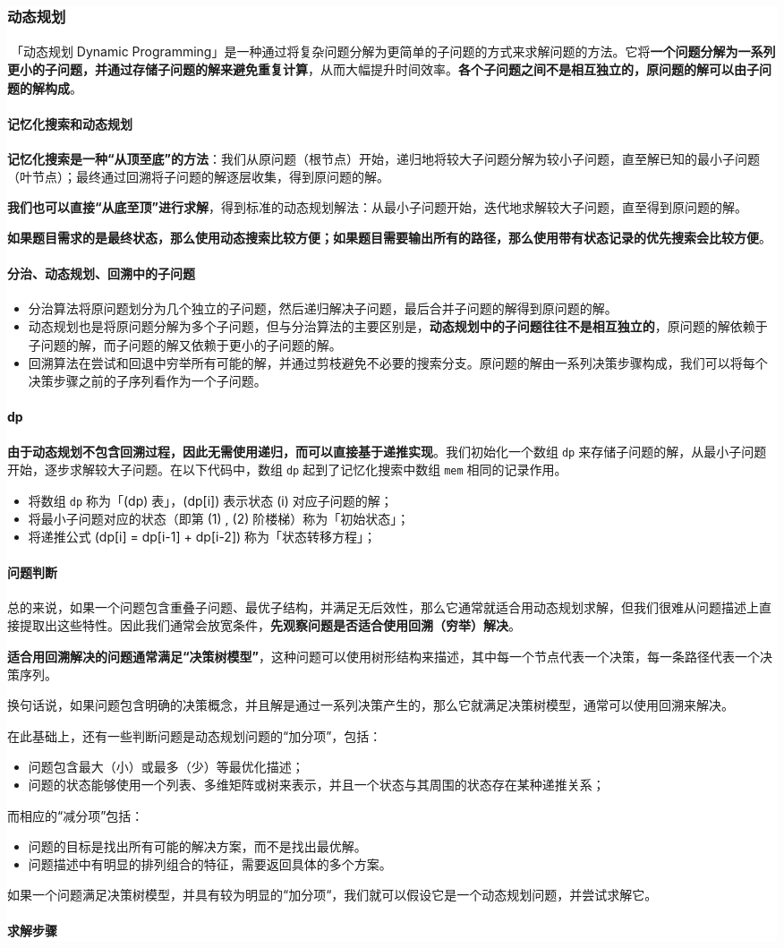 









### 动态规划

​		「动态规划 Dynamic Programming」是一种通过将复杂问题分解为更简单的子问题的方式来求解问题的方法。它将**一个问题分解为一系列更小的子问题，并通过存储子问题的解来避免重复计算**，从而大幅提升时间效率。**各个子问题之间不是相互独立的，原问题的解可以由子问题的解构成**。

#### 记忆化搜索和动态规划

​		**记忆化搜索是一种“从顶至底”的方法**：我们从原问题（根节点）开始，递归地将较大子问题分解为较小子问题，直至解已知的最小子问题（叶节点）；最终通过回溯将子问题的解逐层收集，得到原问题的解。

​		**我们也可以直接“从底至顶”进行求解**，得到标准的动态规划解法：从最小子问题开始，迭代地求解较大子问题，直至得到原问题的解。

​		**如果题目需求的是最终状态，那么使用动态搜索比较方便；如果题目需要输出所有的路径，那么使用带有状态记录的优先搜索会比较方便**。



#### 分治、动态规划、回溯中的子问题

- 分治算法将原问题划分为几个独立的子问题，然后递归解决子问题，最后合并子问题的解得到原问题的解。
- 动态规划也是将原问题分解为多个子问题，但与分治算法的主要区别是，**动态规划中的子问题往往不是相互独立的**，原问题的解依赖于子问题的解，而子问题的解又依赖于更小的子问题的解。
- 回溯算法在尝试和回退中穷举所有可能的解，并通过剪枝避免不必要的搜索分支。原问题的解由一系列决策步骤构成，我们可以将每个决策步骤之前的子序列看作为一个子问题。



#### dp

​		**由于动态规划不包含回溯过程，因此无需使用递归，而可以直接基于递推实现**。我们初始化一个数组 `dp` 来存储子问题的解，从最小子问题开始，逐步求解较大子问题。在以下代码中，数组 `dp` 起到了记忆化搜索中数组 `mem` 相同的记录作用。

- 将数组 `dp` 称为「\(dp\) 表」，\(dp[i]\) 表示状态 \(i\) 对应子问题的解；
- 将最小子问题对应的状态（即第 \(1\) , \(2\) 阶楼梯）称为「初始状态」；
- 将递推公式 \(dp[i] = dp[i-1] + dp[i-2]\) 称为「状态转移方程」；

#### 问题判断

总的来说，如果一个问题包含重叠子问题、最优子结构，并满足无后效性，那么它通常就适合用动态规划求解，但我们很难从问题描述上直接提取出这些特性。因此我们通常会放宽条件，**先观察问题是否适合使用回溯（穷举）解决**。

**适合用回溯解决的问题通常满足“决策树模型”**，这种问题可以使用树形结构来描述，其中每一个节点代表一个决策，每一条路径代表一个决策序列。

换句话说，如果问题包含明确的决策概念，并且解是通过一系列决策产生的，那么它就满足决策树模型，通常可以使用回溯来解决。

在此基础上，还有一些判断问题是动态规划问题的“加分项”，包括：

- 问题包含最大（小）或最多（少）等最优化描述；
- 问题的状态能够使用一个列表、多维矩阵或树来表示，并且一个状态与其周围的状态存在某种递推关系；

而相应的“减分项”包括：

- 问题的目标是找出所有可能的解决方案，而不是找出最优解。
- 问题描述中有明显的排列组合的特征，需要返回具体的多个方案。

如果一个问题满足决策树模型，并具有较为明显的“加分项“，我们就可以假设它是一个动态规划问题，并尝试求解它。

#### 求解步骤
